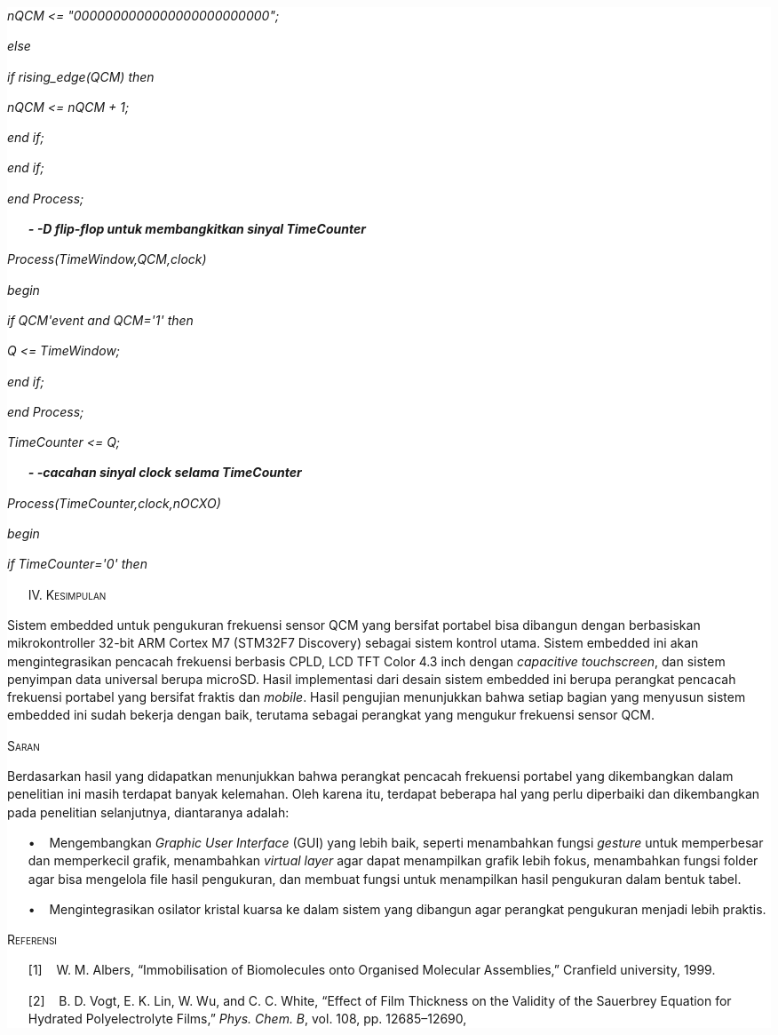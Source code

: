 <p><span class="font11" style="font-style:italic;">nQCM &lt;= &quot;0000000000000000000000000&quot;;</span></p>
<p><span class="font11" style="font-style:italic;">else</span></p>
<p><span class="font11" style="font-style:italic;">if rising_edge(QCM) then</span></p>
<p><span class="font11" style="font-style:italic;">nQCM &lt;= nQCM + 1;</span></p>
<p><span class="font11" style="font-style:italic;">end if;</span></p>
<p><span class="font11" style="font-style:italic;">end if;</span></p>
<p><span class="font11" style="font-style:italic;">end Process;</span></p>
<ul style="list-style:none;"><li>
<p><span class="font11" style="font-weight:bold;font-style:italic;">- -D flip-flop untuk membangkitkan sinyal TimeCounter</span></p></li></ul>
<p><span class="font11" style="font-style:italic;">Process(TimeWindow,QCM,clock)</span></p>
<p><span class="font11" style="font-style:italic;">begin</span></p>
<p><span class="font11" style="font-style:italic;">if QCM'event and QCM='1' then</span></p>
<p><span class="font11" style="font-style:italic;">Q &lt;= TimeWindow;</span></p>
<p><span class="font11" style="font-style:italic;">end if;</span></p>
<p><span class="font11" style="font-style:italic;">end Process;</span></p>
<p><span class="font11" style="font-style:italic;">TimeCounter &lt;= Q;</span></p>
<ul style="list-style:none;"><li>
<p><span class="font11" style="font-weight:bold;font-style:italic;">- -cacahan sinyal clock selama TimeCounter</span></p></li></ul>
<p><span class="font11" style="font-style:italic;">Process(TimeCounter,clock,nOCXO)</span></p>
<p><span class="font11" style="font-style:italic;">begin</span></p>
<p><span class="font11" style="font-style:italic;">if TimeCounter='0' then</span></p>
<ul style="list-style:none;"><li>
<p><span class="font11">IV. </span><span class="font12" style="font-variant:small-caps;">K</span><span class="font9" style="font-variant:small-caps;">esimpulan</span></p></li></ul>
<p><span class="font11">Sistem embedded untuk pengukuran frekuensi sensor QCM yang bersifat portabel bisa dibangun dengan berbasiskan mikrokontroller 32-bit ARM Cortex M7 (STM32F7 Discovery) sebagai sistem kontrol utama. Sistem embedded ini akan mengintegrasikan pencacah frekuensi berbasis CPLD, LCD TFT Color 4.3 inch dengan </span><span class="font11" style="font-style:italic;">capacitive touchscreen</span><span class="font11">, dan sistem penyimpan data universal berupa microSD. Hasil implementasi dari desain sistem embedded ini berupa perangkat pencacah frekuensi portabel yang bersifat fraktis dan </span><span class="font11" style="font-style:italic;">mobile</span><span class="font11">. Hasil pengujian menunjukkan bahwa setiap bagian yang menyusun sistem embedded ini sudah bekerja dengan baik, terutama sebagai perangkat yang mengukur frekuensi sensor QCM.</span></p>
<p><span class="font12" style="font-variant:small-caps;">S</span><span class="font9" style="font-variant:small-caps;">aran</span></p>
<p><span class="font11">Berdasarkan hasil yang didapatkan menunjukkan bahwa perangkat pencacah frekuensi portabel yang dikembangkan dalam penelitian ini masih terdapat banyak kelemahan. Oleh karena itu, terdapat beberapa hal yang perlu diperbaiki dan dikembangkan pada penelitian selanjutnya, diantaranya adalah:</span></p>
<ul style="list-style:none;"><li>
<p><span class="font1">•</span><span class="font11"> &nbsp;&nbsp;&nbsp;Mengembangkan </span><span class="font11" style="font-style:italic;">Graphic User Interface</span><span class="font11"> (GUI) yang lebih baik, seperti menambahkan fungsi </span><span class="font11" style="font-style:italic;">gesture</span><span class="font11"> untuk memperbesar dan memperkecil grafik, menambahkan </span><span class="font11" style="font-style:italic;">virtual layer</span><span class="font11"> agar dapat menampilkan grafik lebih fokus, menambahkan fungsi folder agar bisa mengelola file hasil pengukuran, dan membuat fungsi untuk menampilkan hasil pengukuran dalam bentuk tabel.</span></p></li>
<li>
<p><span class="font1">•</span><span class="font11"> &nbsp;&nbsp;&nbsp;Mengintegrasikan osilator kristal kuarsa ke dalam sistem yang dibangun agar perangkat pengukuran menjadi lebih praktis.</span></p></li></ul>
<p><span class="font12" style="font-variant:small-caps;">R</span><span class="font9" style="font-variant:small-caps;">eferensi</span></p>
<ul style="list-style:none;"><li>
<p><span class="font10">[1] &nbsp;&nbsp;&nbsp;W. M. Albers, “Immobilisation of Biomolecules onto Organised Molecular Assemblies,” Cranfield university, 1999.</span></p></li>
<li>
<p><span class="font10">[2] &nbsp;&nbsp;&nbsp;B. D. Vogt, E. K. Lin, W. Wu, and C. C. White, “Effect of Film Thickness on the Validity of the Sauerbrey Equation for Hydrated Polyelectrolyte Films,” </span><span class="font10" style="font-style:italic;">Phys. Chem. B</span><span class="font10">, vol. 108, pp. 12685–12690,</span></p></li></ul>